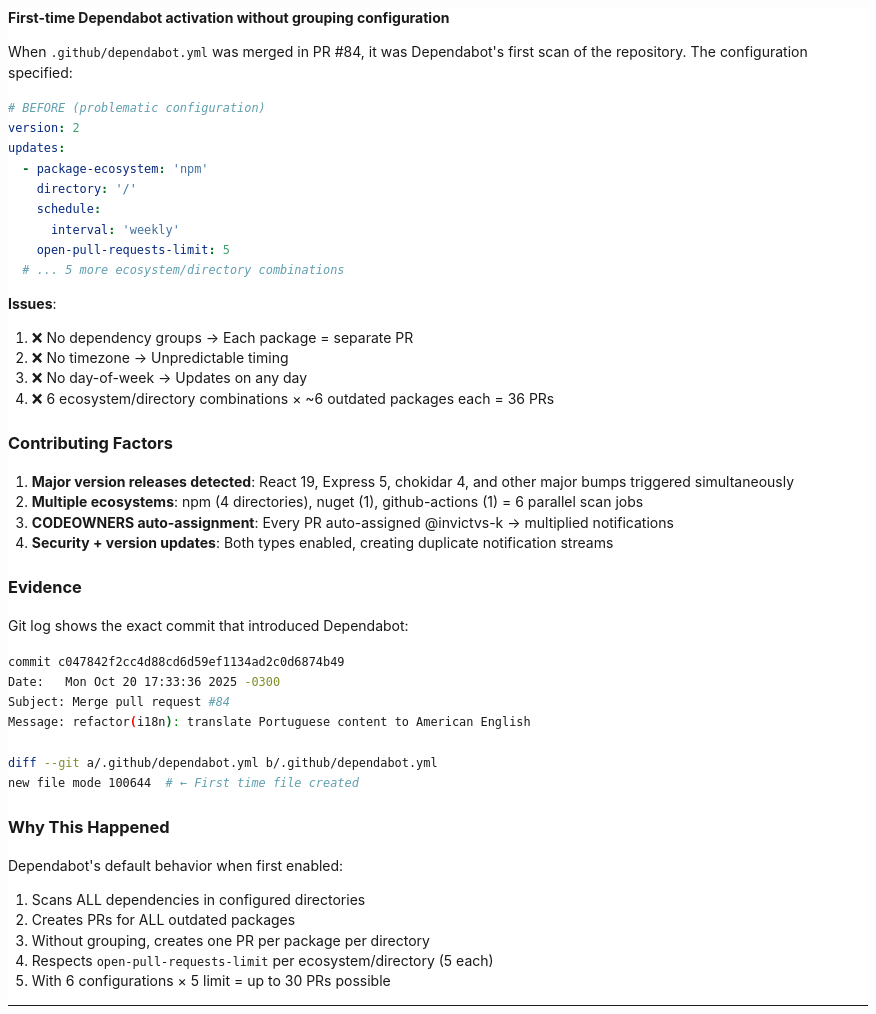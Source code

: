 **First-time Dependabot activation without grouping configuration**

When `.github/dependabot.yml` was merged in PR #84, it was Dependabot's first scan of the repository. The configuration specified:

```yaml
# BEFORE (problematic configuration)
version: 2
updates:
  - package-ecosystem: 'npm'
    directory: '/'
    schedule:
      interval: 'weekly'
    open-pull-requests-limit: 5
  # ... 5 more ecosystem/directory combinations
```

**Issues**:
1. ❌ No dependency groups → Each package = separate PR
2. ❌ No timezone → Unpredictable timing
3. ❌ No day-of-week → Updates on any day
4. ❌ 6 ecosystem/directory combinations × ~6 outdated packages each = 36 PRs

### Contributing Factors

1. **Major version releases detected**: React 19, Express 5, chokidar 4, and other major bumps triggered simultaneously
2. **Multiple ecosystems**: npm (4 directories), nuget (1), github-actions (1) = 6 parallel scan jobs
3. **CODEOWNERS auto-assignment**: Every PR auto-assigned @invictvs-k → multiplied notifications
4. **Security + version updates**: Both types enabled, creating duplicate notification streams

### Evidence

Git log shows the exact commit that introduced Dependabot:

```bash
commit c047842f2cc4d88cd6d59ef1134ad2c0d6874b49
Date:   Mon Oct 20 17:33:36 2025 -0300
Subject: Merge pull request #84
Message: refactor(i18n): translate Portuguese content to American English

diff --git a/.github/dependabot.yml b/.github/dependabot.yml
new file mode 100644  # ← First time file created
```

### Why This Happened

Dependabot's default behavior when first enabled:
1. Scans ALL dependencies in configured directories
2. Creates PRs for ALL outdated packages
3. Without grouping, creates one PR per package per directory
4. Respects `open-pull-requests-limit` per ecosystem/directory (5 each)
5. With 6 configurations × 5 limit = up to 30 PRs possible

---